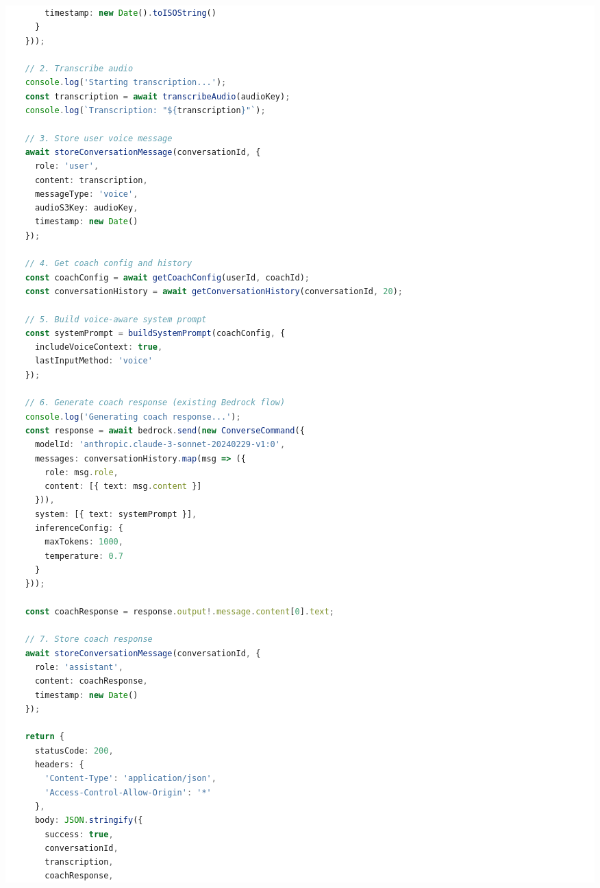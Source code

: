 ```typescript
        timestamp: new Date().toISOString()
      }
    }));

    // 2. Transcribe audio
    console.log('Starting transcription...');
    const transcription = await transcribeAudio(audioKey);
    console.log(`Transcription: "${transcription}"`);

    // 3. Store user voice message
    await storeConversationMessage(conversationId, {
      role: 'user',
      content: transcription,
      messageType: 'voice',
      audioS3Key: audioKey,
      timestamp: new Date()
    });

    // 4. Get coach config and history
    const coachConfig = await getCoachConfig(userId, coachId);
    const conversationHistory = await getConversationHistory(conversationId, 20);

    // 5. Build voice-aware system prompt
    const systemPrompt = buildSystemPrompt(coachConfig, {
      includeVoiceContext: true,
      lastInputMethod: 'voice'
    });

    // 6. Generate coach response (existing Bedrock flow)
    console.log('Generating coach response...');
    const response = await bedrock.send(new ConverseCommand({
      modelId: 'anthropic.claude-3-sonnet-20240229-v1:0',
      messages: conversationHistory.map(msg => ({
        role: msg.role,
        content: [{ text: msg.content }]
      })),
      system: [{ text: systemPrompt }],
      inferenceConfig: {
        maxTokens: 1000,
        temperature: 0.7
      }
    }));

    const coachResponse = response.output!.message.content[0].text;

    // 7. Store coach response
    await storeConversationMessage(conversationId, {
      role: 'assistant',
      content: coachResponse,
      timestamp: new Date()
    });

    return {
      statusCode: 200,
      headers: {
        'Content-Type': 'application/json',
        'Access-Control-Allow-Origin': '*'
      },
      body: JSON.stringify({
        success: true,
        conversationId,
        transcription,
        coachResponse,
```